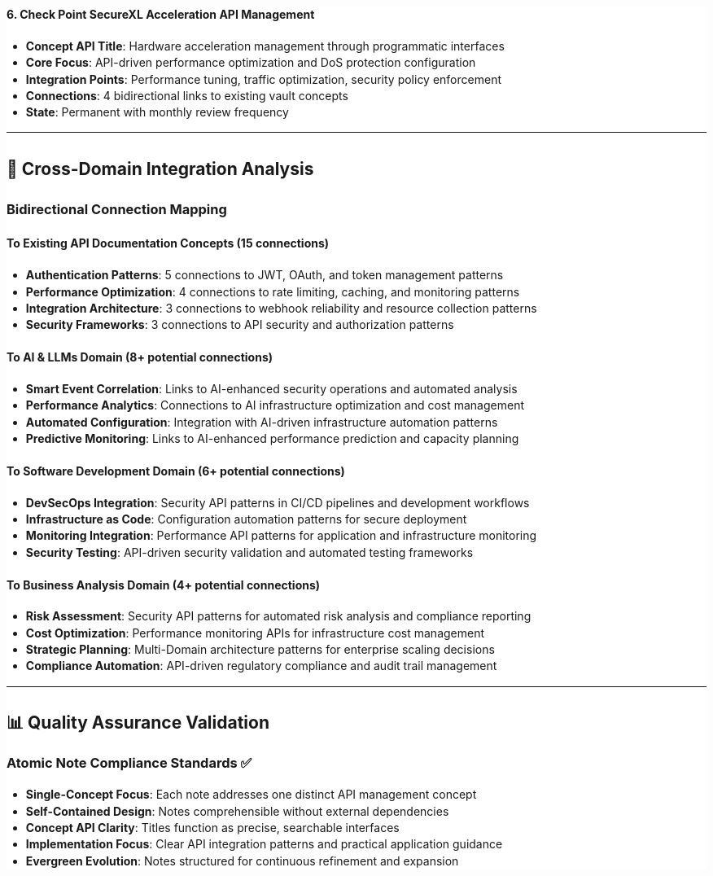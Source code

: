 #### 6. Check Point SecureXL Acceleration API Management
- **Concept API Title**: Hardware acceleration management through programmatic interfaces
- **Core Focus**: API-driven performance optimization and DoS protection configuration
- **Integration Points**: Performance tuning, traffic optimization, security policy enforcement
- **Connections**: 4 bidirectional links to existing vault concepts
- **State**: Permanent with monthly review frequency

---

## 🔗 Cross-Domain Integration Analysis

### Bidirectional Connection Mapping

#### To Existing API Documentation Concepts (15 connections)
- **Authentication Patterns**: 5 connections to JWT, OAuth, and token management patterns
- **Performance Optimization**: 4 connections to rate limiting, caching, and monitoring patterns
- **Integration Architecture**: 3 connections to webhook reliability and resource collection patterns
- **Security Frameworks**: 3 connections to API security and authorization patterns

#### To AI & LLMs Domain (8+ potential connections)
- **Smart Event Correlation**: Links to AI-enhanced security operations and automated analysis
- **Performance Analytics**: Connections to AI infrastructure optimization and cost management
- **Automated Configuration**: Integration with AI-driven infrastructure automation patterns
- **Predictive Monitoring**: Links to AI-enhanced performance prediction and capacity planning

#### To Software Development Domain (6+ potential connections)
- **DevSecOps Integration**: Security API patterns in CI/CD pipelines and development workflows
- **Infrastructure as Code**: Configuration automation patterns for secure deployment
- **Monitoring Integration**: Performance API patterns for application and infrastructure monitoring
- **Security Testing**: API-driven security validation and automated testing frameworks

#### To Business Analysis Domain (4+ potential connections)
- **Risk Assessment**: Security API patterns for automated risk analysis and compliance reporting
- **Cost Optimization**: Performance monitoring APIs for infrastructure cost management
- **Strategic Planning**: Multi-Domain architecture patterns for enterprise scaling decisions
- **Compliance Automation**: API-driven regulatory compliance and audit trail management

---

## 📊 Quality Assurance Validation

### Atomic Note Compliance Standards ✅
- **Single-Concept Focus**: Each note addresses one distinct API management concept
- **Self-Contained Design**: Notes comprehensible without external dependencies
- **Concept API Clarity**: Titles function as precise, searchable interfaces
- **Implementation Focus**: Clear API integration patterns and practical application guidance
- **Evergreen Evolution**: Notes structured for continuous refinement and expansion

